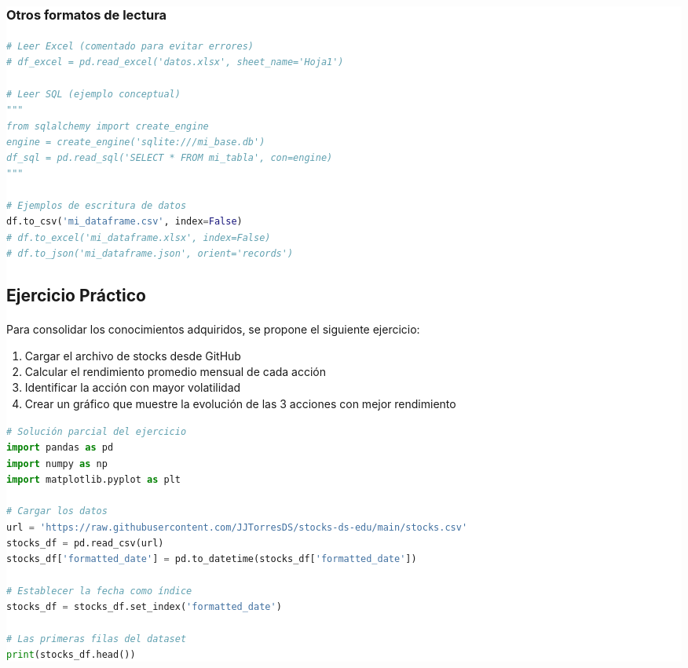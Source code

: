 ### Otros formatos de lectura

```python
# Leer Excel (comentado para evitar errores)
# df_excel = pd.read_excel('datos.xlsx', sheet_name='Hoja1')

# Leer SQL (ejemplo conceptual)
"""
from sqlalchemy import create_engine
engine = create_engine('sqlite:///mi_base.db')
df_sql = pd.read_sql('SELECT * FROM mi_tabla', con=engine)
"""

# Ejemplos de escritura de datos
df.to_csv('mi_dataframe.csv', index=False)
# df.to_excel('mi_dataframe.xlsx', index=False)
# df.to_json('mi_dataframe.json', orient='records')
```

## Ejercicio Práctico

Para consolidar los conocimientos adquiridos, se propone el siguiente ejercicio:

1. Cargar el archivo de stocks desde GitHub
2. Calcular el rendimiento promedio mensual de cada acción
3. Identificar la acción con mayor volatilidad
4. Crear un gráfico que muestre la evolución de las 3 acciones con mejor rendimiento

```python
# Solución parcial del ejercicio
import pandas as pd
import numpy as np
import matplotlib.pyplot as plt

# Cargar los datos
url = 'https://raw.githubusercontent.com/JJTorresDS/stocks-ds-edu/main/stocks.csv'
stocks_df = pd.read_csv(url)
stocks_df['formatted_date'] = pd.to_datetime(stocks_df['formatted_date'])

# Establecer la fecha como índice
stocks_df = stocks_df.set_index('formatted_date')

# Las primeras filas del dataset
print(stocks_df.head())
```
